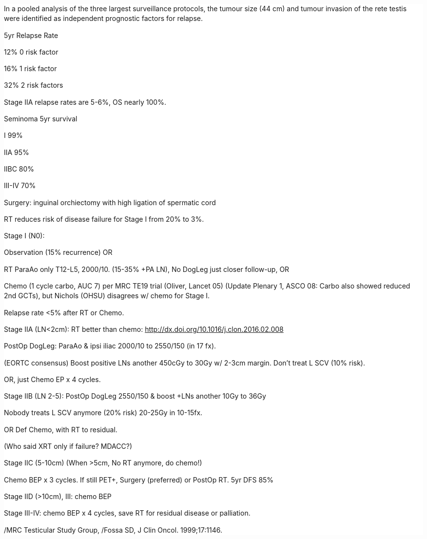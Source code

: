 In a pooled analysis of the three largest surveillance protocols, the tumour size (44 cm) and tumour invasion of the rete testis were identified as independent prognostic factors for relapse.

5yr Relapse Rate

12% 0 risk factor

16% 1 risk factor

32% 2 risk factors

Stage IIA relapse rates are 5-6%, OS nearly 100%.

Seminoma 5yr survival

I 99%

IIA 95%

IIBC 80%

III-IV 70%

Surgery: inguinal orchiectomy with high ligation of spermatic cord

RT reduces risk of disease failure for Stage I from 20% to 3%.

Stage I (N0):

 Observation (15% recurrence) OR

 RT ParaAo only T12-L5, 2000/10. (15-35% +PA LN), No DogLeg just closer follow-up, OR

 Chemo (1 cycle carbo, AUC 7) per MRC TE19 trial (Oliver, Lancet 05) (Update Plenary 1, ASCO 08: Carbo also showed reduced 2nd GCTs), but Nichols (OHSU) disagrees w/ chemo for Stage I.

 Relapse rate <5% after RT or Chemo.

Stage IIA (LN<2cm): RT better than chemo:      http://dx.doi.org/10.1016/j.clon.2016.02.008

PostOp DogLeg: ParaAo & ipsi iliac 2000/10 to 2550/150 (in 17 fx). 

(EORTC consensus) Boost positive LNs another 450cGy to 30Gy w/ 2-3cm margin.  Don’t treat L SCV (10% risk).

 OR, just Chemo EP x 4 cycles.

Stage IIB (LN 2-5): PostOp DogLeg 2550/150 & boost +LNs another 10Gy to 36Gy

 Nobody treats L SCV anymore (20% risk) 20-25Gy in 10-15fx.

 OR Def Chemo, with RT to residual.

 (Who said XRT only if failure? MDACC?)

Stage IIC (5-10cm)  (When >5cm, No RT anymore, do chemo!)

 Chemo BEP x 3 cycles.  If still PET+, Surgery (preferred) or PostOp RT. 5yr DFS 85%

Stage IID (>10cm), III: chemo BEP

Stage III-IV: chemo BEP x 4 cycles, save RT for residual disease or palliation.

/MRC Testicular Study Group, /Fossa SD, J Clin Oncol. 1999;17:1146.
